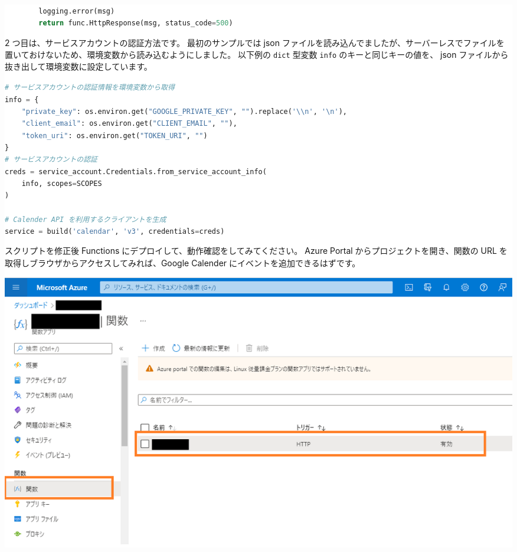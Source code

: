 ```Python
        logging.error(msg)
        return func.HttpResponse(msg, status_code=500)
```

2 つ目は、サービスアカウントの認証方法です。
最初のサンプルでは json ファイルを読み込んでましたが、サーバーレスでファイルを置いておけないため、環境変数から読み込むようにしました。
以下例の `dict` 型変数 `info` のキーと同じキーの値を、 json ファイルから抜き出して環境変数に設定しています。

```Python
# サービスアカウントの認証情報を環境変数から取得
info = {
    "private_key": os.environ.get("GOOGLE_PRIVATE_KEY", "").replace('\\n', '\n'),
    "client_email": os.environ.get("CLIENT_EMAIL", ""),
    "token_uri": os.environ.get("TOKEN_URI", "")
}
# サービスアカウントの認証
creds = service_account.Credentials.from_service_account_info(
    info, scopes=SCOPES
)

# Calender API を利用するクライアントを生成
service = build('calendar', 'v3', credentials=creds)
```

スクリプトを修正後 Functions にデプロイして、動作確認をしてみてください。
Azure Portal からプロジェクトを開き、関数の URL を取得しブラウザからアクセスしてみれば、Google Calender にイベントを追加できるはずです。

![Functions Project Board](FunctionsProjectBoard.png)
